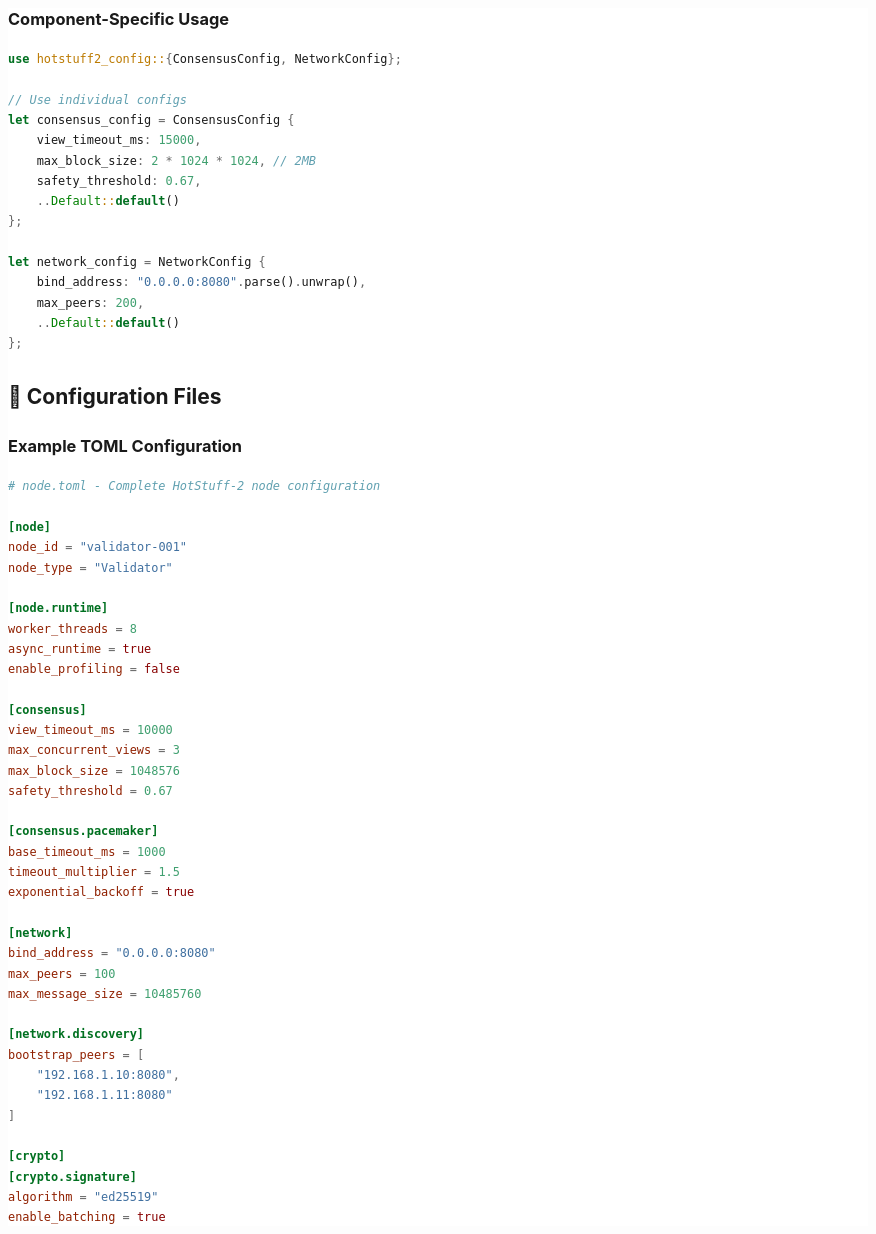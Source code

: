 ### Component-Specific Usage

```rust
use hotstuff2_config::{ConsensusConfig, NetworkConfig};

// Use individual configs
let consensus_config = ConsensusConfig {
    view_timeout_ms: 15000,
    max_block_size: 2 * 1024 * 1024, // 2MB
    safety_threshold: 0.67,
    ..Default::default()
};

let network_config = NetworkConfig {
    bind_address: "0.0.0.0:8080".parse().unwrap(),
    max_peers: 200,
    ..Default::default()
};
```

## 📁 Configuration Files

### Example TOML Configuration

```toml
# node.toml - Complete HotStuff-2 node configuration

[node]
node_id = "validator-001"
node_type = "Validator"

[node.runtime]
worker_threads = 8
async_runtime = true
enable_profiling = false

[consensus]
view_timeout_ms = 10000
max_concurrent_views = 3
max_block_size = 1048576
safety_threshold = 0.67

[consensus.pacemaker]
base_timeout_ms = 1000
timeout_multiplier = 1.5
exponential_backoff = true

[network]
bind_address = "0.0.0.0:8080"
max_peers = 100
max_message_size = 10485760

[network.discovery]
bootstrap_peers = [
    "192.168.1.10:8080",
    "192.168.1.11:8080"
]

[crypto]
[crypto.signature]
algorithm = "ed25519"
enable_batching = true

```